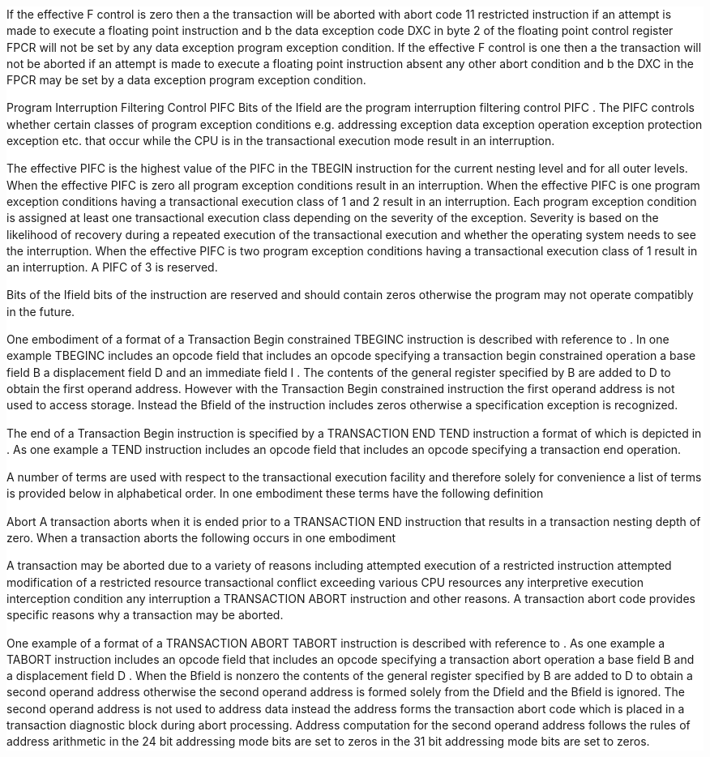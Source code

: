 If the effective F control is zero then a the transaction will be aborted with abort code 11 restricted instruction if an attempt is made to execute a floating point instruction and b the data exception code DXC in byte 2 of the floating point control register FPCR will not be set by any data exception program exception condition. If the effective F control is one then a the transaction will not be aborted if an attempt is made to execute a floating point instruction absent any other abort condition and b the DXC in the FPCR may be set by a data exception program exception condition.

Program Interruption Filtering Control PIFC Bits of the Ifield are the program interruption filtering control PIFC . The PIFC controls whether certain classes of program exception conditions e.g. addressing exception data exception operation exception protection exception etc. that occur while the CPU is in the transactional execution mode result in an interruption.

The effective PIFC is the highest value of the PIFC in the TBEGIN instruction for the current nesting level and for all outer levels. When the effective PIFC is zero all program exception conditions result in an interruption. When the effective PIFC is one program exception conditions having a transactional execution class of 1 and 2 result in an interruption. Each program exception condition is assigned at least one transactional execution class depending on the severity of the exception. Severity is based on the likelihood of recovery during a repeated execution of the transactional execution and whether the operating system needs to see the interruption. When the effective PIFC is two program exception conditions having a transactional execution class of 1 result in an interruption. A PIFC of 3 is reserved.

Bits of the Ifield bits of the instruction are reserved and should contain zeros otherwise the program may not operate compatibly in the future.

One embodiment of a format of a Transaction Begin constrained TBEGINC instruction is described with reference to . In one example TBEGINC includes an opcode field that includes an opcode specifying a transaction begin constrained operation a base field B a displacement field D and an immediate field I . The contents of the general register specified by B are added to D to obtain the first operand address. However with the Transaction Begin constrained instruction the first operand address is not used to access storage. Instead the Bfield of the instruction includes zeros otherwise a specification exception is recognized.

The end of a Transaction Begin instruction is specified by a TRANSACTION END TEND instruction a format of which is depicted in . As one example a TEND instruction includes an opcode field that includes an opcode specifying a transaction end operation.

A number of terms are used with respect to the transactional execution facility and therefore solely for convenience a list of terms is provided below in alphabetical order. In one embodiment these terms have the following definition 

Abort A transaction aborts when it is ended prior to a TRANSACTION END instruction that results in a transaction nesting depth of zero. When a transaction aborts the following occurs in one embodiment 

A transaction may be aborted due to a variety of reasons including attempted execution of a restricted instruction attempted modification of a restricted resource transactional conflict exceeding various CPU resources any interpretive execution interception condition any interruption a TRANSACTION ABORT instruction and other reasons. A transaction abort code provides specific reasons why a transaction may be aborted.

One example of a format of a TRANSACTION ABORT TABORT instruction is described with reference to . As one example a TABORT instruction includes an opcode field that includes an opcode specifying a transaction abort operation a base field B and a displacement field D . When the Bfield is nonzero the contents of the general register specified by B are added to D to obtain a second operand address otherwise the second operand address is formed solely from the Dfield and the Bfield is ignored. The second operand address is not used to address data instead the address forms the transaction abort code which is placed in a transaction diagnostic block during abort processing. Address computation for the second operand address follows the rules of address arithmetic in the 24 bit addressing mode bits are set to zeros in the 31 bit addressing mode bits are set to zeros.

